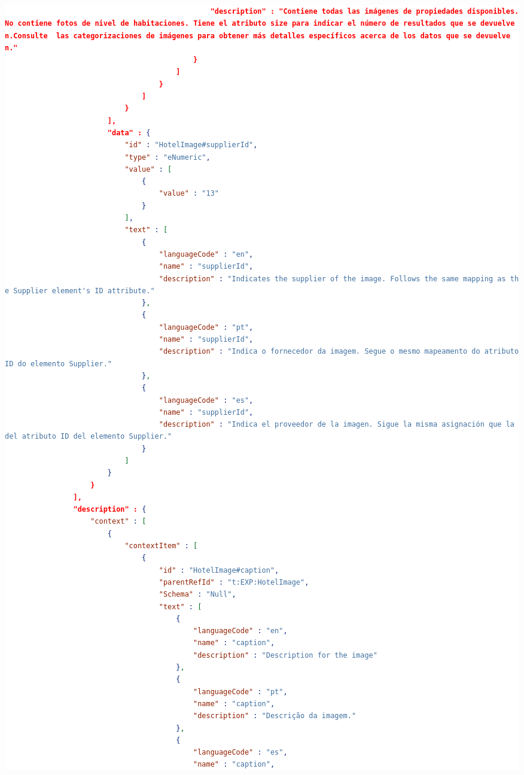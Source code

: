 ~~~json
                                                "description" : "Contiene todas las imágenes de propiedades disponibles. No contiene fotos de nivel de habitaciones. Tiene el atributo size para indicar el número de resultados que se devuelven.Consulte  las categorizaciones de imágenes para obtener más detalles específicos acerca de los datos que se devuelven."
                                            }
                                        ]
                                    }
                                ]
                            }
                        ],
                        "data" : {
                            "id" : "HotelImage#supplierId",
                            "type" : "eNumeric",
                            "value" : [
                                {
                                    "value" : "13"
                                }
                            ],
                            "text" : [
                                {
                                    "languageCode" : "en",
                                    "name" : "supplierId",
                                    "description" : "Indicates the supplier of the image. Follows the same mapping as the Supplier element's ID attribute."
                                },
                                {
                                    "languageCode" : "pt",
                                    "name" : "supplierId",
                                    "description" : "Indica o fornecedor da imagem. Segue o mesmo mapeamento do atributo ID do elemento Supplier."
                                },
                                {
                                    "languageCode" : "es",
                                    "name" : "supplierId",
                                    "description" : "Indica el proveedor de la imagen. Sigue la misma asignación que la del atributo ID del elemento Supplier."
                                }
                            ]
                        }
                    }
                ],
                "description" : {
                    "context" : [
                        {
                            "contextItem" : [
                                {
                                    "id" : "HotelImage#caption",
                                    "parentRefId" : "t:EXP:HotelImage",
                                    "Schema" : "Null",
                                    "text" : [
                                        {
                                            "languageCode" : "en",
                                            "name" : "caption",
                                            "description" : "Description for the image"
                                        },
                                        {
                                            "languageCode" : "pt",
                                            "name" : "caption",
                                            "description" : "Descrição da imagem."
                                        },
                                        {
                                            "languageCode" : "es",
                                            "name" : "caption",
~~~